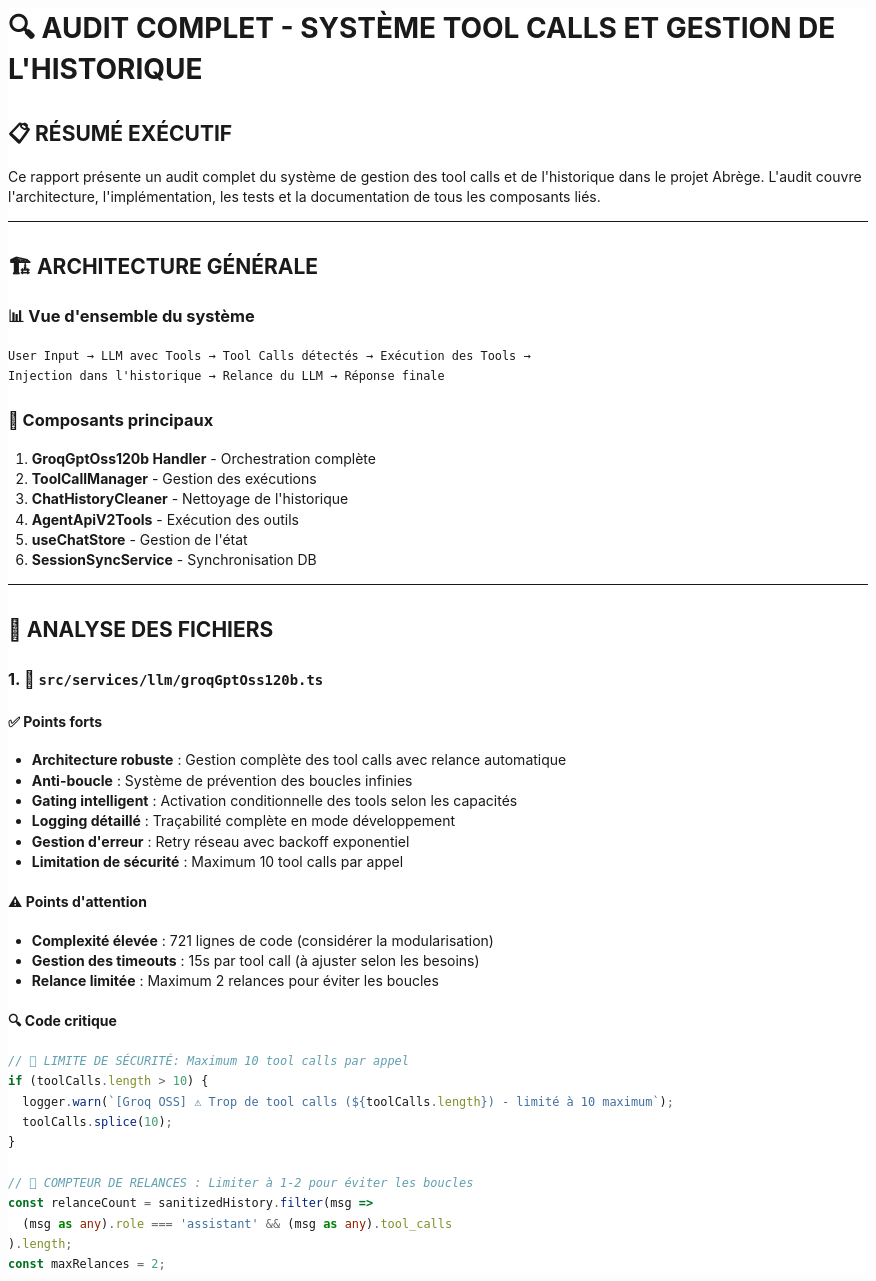 # 🔍 AUDIT COMPLET - SYSTÈME TOOL CALLS ET GESTION DE L'HISTORIQUE

## 📋 **RÉSUMÉ EXÉCUTIF**

Ce rapport présente un audit complet du système de gestion des tool calls et de l'historique dans le projet Abrège. L'audit couvre l'architecture, l'implémentation, les tests et la documentation de tous les composants liés.

---

## 🏗️ **ARCHITECTURE GÉNÉRALE**

### **📊 Vue d'ensemble du système**
```
User Input → LLM avec Tools → Tool Calls détectés → Exécution des Tools → 
Injection dans l'historique → Relance du LLM → Réponse finale
```

### **🔧 Composants principaux**
1. **GroqGptOss120b Handler** - Orchestration complète
2. **ToolCallManager** - Gestion des exécutions
3. **ChatHistoryCleaner** - Nettoyage de l'historique
4. **AgentApiV2Tools** - Exécution des outils
5. **useChatStore** - Gestion de l'état
6. **SessionSyncService** - Synchronisation DB

---

## 📁 **ANALYSE DES FICHIERS**

### **1. 🔧 `src/services/llm/groqGptOss120b.ts`**

#### **✅ Points forts**
- **Architecture robuste** : Gestion complète des tool calls avec relance automatique
- **Anti-boucle** : Système de prévention des boucles infinies
- **Gating intelligent** : Activation conditionnelle des tools selon les capacités
- **Logging détaillé** : Traçabilité complète en mode développement
- **Gestion d'erreur** : Retry réseau avec backoff exponentiel
- **Limitation de sécurité** : Maximum 10 tool calls par appel

#### **⚠️ Points d'attention**
- **Complexité élevée** : 721 lignes de code (considérer la modularisation)
- **Gestion des timeouts** : 15s par tool call (à ajuster selon les besoins)
- **Relance limitée** : Maximum 2 relances pour éviter les boucles

#### **🔍 Code critique**
```typescript
// 🔧 LIMITE DE SÉCURITÉ: Maximum 10 tool calls par appel
if (toolCalls.length > 10) {
  logger.warn(`[Groq OSS] ⚠️ Trop de tool calls (${toolCalls.length}) - limité à 10 maximum`);
  toolCalls.splice(10);
}

// 🎯 COMPTEUR DE RELANCES : Limiter à 1-2 pour éviter les boucles
const relanceCount = sanitizedHistory.filter(msg => 
  (msg as any).role === 'assistant' && (msg as any).tool_calls
).length;
const maxRelances = 2;
```
